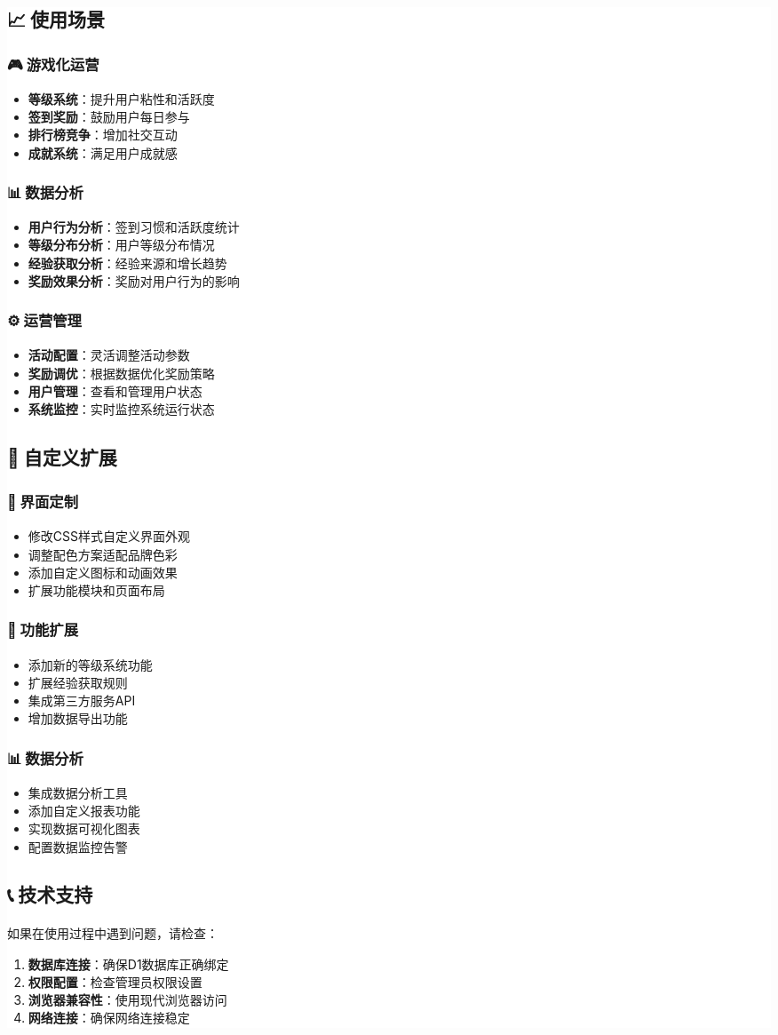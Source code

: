 ## 📈 使用场景

### 🎮 游戏化运营
- **等级系统**：提升用户粘性和活跃度
- **签到奖励**：鼓励用户每日参与
- **排行榜竞争**：增加社交互动
- **成就系统**：满足用户成就感

### 📊 数据分析
- **用户行为分析**：签到习惯和活跃度统计
- **等级分布分析**：用户等级分布情况
- **经验获取分析**：经验来源和增长趋势
- **奖励效果分析**：奖励对用户行为的影响

### ⚙️ 运营管理
- **活动配置**：灵活调整活动参数
- **奖励调优**：根据数据优化奖励策略
- **用户管理**：查看和管理用户状态
- **系统监控**：实时监控系统运行状态

## 🔧 自定义扩展

### 🎨 界面定制
- 修改CSS样式自定义界面外观
- 调整配色方案适配品牌色彩
- 添加自定义图标和动画效果
- 扩展功能模块和页面布局

### 🔌 功能扩展
- 添加新的等级系统功能
- 扩展经验获取规则
- 集成第三方服务API
- 增加数据导出功能

### 📊 数据分析
- 集成数据分析工具
- 添加自定义报表功能
- 实现数据可视化图表
- 配置数据监控告警

## 📞 技术支持

如果在使用过程中遇到问题，请检查：

1. **数据库连接**：确保D1数据库正确绑定
2. **权限配置**：检查管理员权限设置
3. **浏览器兼容性**：使用现代浏览器访问
4. **网络连接**：确保网络连接稳定
